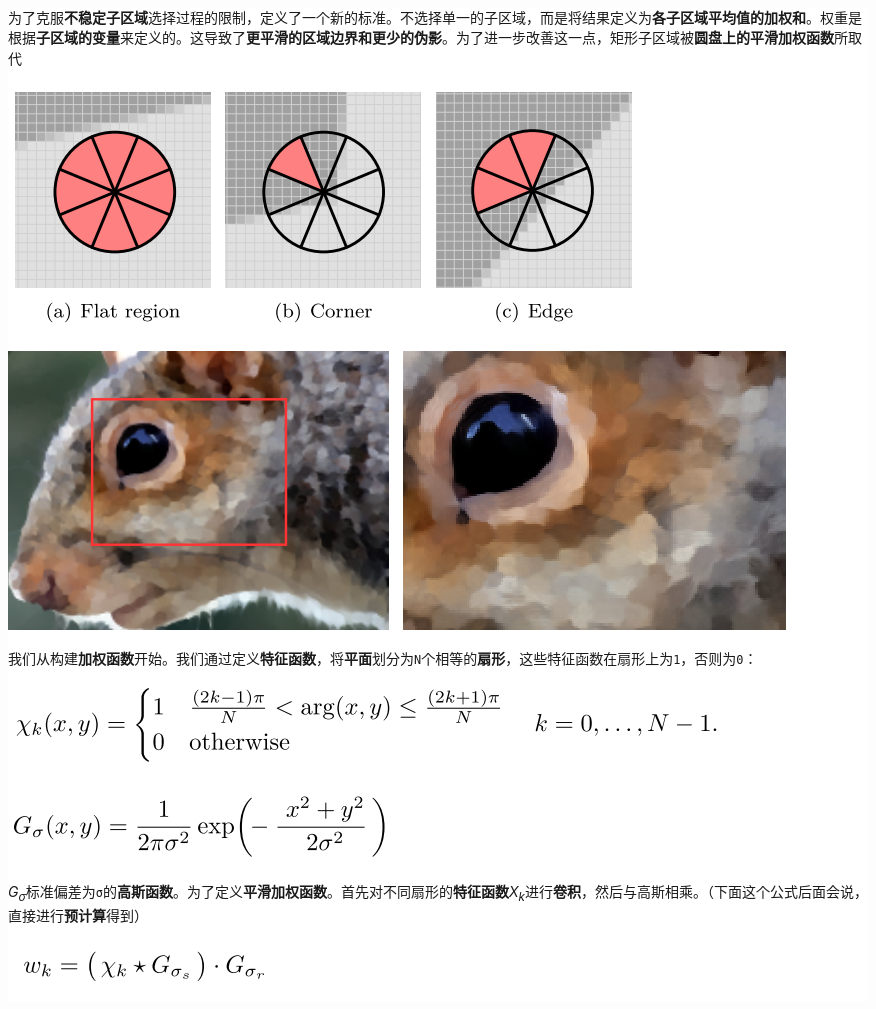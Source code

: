 为了克服**不稳定子区域**选择过程的限制，定义了一个新的标准。不选择单一的子区域，而是将结果定义为**各子区域平均值的加权和**。权重是根据**子区域的变量**来定义的。这导致了**更平滑的区域边界和更少的伪影**。为了进一步改善这一点，矩形子区域被**圆盘上的平滑加权函数**所取代

![image-20210709143147743](C1.assets/image-20210709143147743.png)

![image-20210709143215024](C1.assets/image-20210709143215024.png)

我们从构建**加权函数**开始。我们通过定义**特征函数**，将**平面**划分为`N`个相等的**扇形**，这些特征函数在扇形上为`1`，否则为`0`：

![image-20210709143316103](C1.assets/image-20210709143316103.png)

![image-20210709143410480](C1.assets/image-20210709143410480.png)

$G_{\sigma}$标准偏差为`σ`的**高斯函数**。为了定义**平滑加权函数**。首先对不同扇形的**特征函数**$X_k$进行**卷积**，然后与高斯相乘。（下面这个公式后面会说，直接进行**预计算**得到）

![image-20210709143539638](C1.assets/image-20210709143539638.png)
